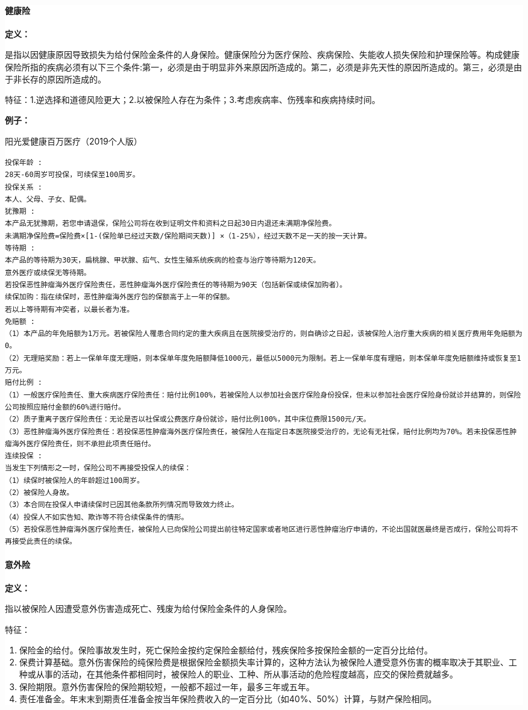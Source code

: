 
#### 健康险

**定义：**

是指以因健康原因导致损失为给付保险金条件的人身保险。健康保险分为医疗保险、疾病保险、失能收人损失保险和护理保险等。构成健康保险所指的疾病必须有以下三个条件:第一，必须是由于明显非外来原因所造成的。第二，必须是非先天性的原因所造成的。第三，必须是由于非长存的原因所造成的。

特征：1.逆选择和道德风险更大；2.以被保险人存在为条件；3.考虑疾病率、伤残率和疾病持续时间。

**例子：**

阳光爱健康百万医疗（2019个人版）

	投保年龄 : 
	28天-60周岁可投保，可续保至100周岁。
	投保关系 : 
	本人、父母、子女、配偶。
	犹豫期 : 
	本产品无犹豫期，若您申请退保，保险公司将在收到证明文件和资料之日起30日内退还未满期净保险费。
	未满期净保险费=保险费×[1-(保险单已经过天数/保险期间天数)] ×（1-25%），经过天数不足一天的按一天计算。
	等待期 : 
	本产品的等待期为30天，扁桃腺、甲状腺、疝气、女性生殖系统疾病的检查与治疗等待期为120天。
	意外医疗或续保无等待期。
	若投保恶性肿瘤海外医疗保险责任，恶性肿瘤海外医疗保险责任的等待期为90天（包括新保或续保加购者）。
	续保加购：指在续保时，恶性肿瘤海外医疗包的保额高于上一年的保额。
	若以上等待期有冲突者，以最长者为准。
	免赔额 : 
	（1）本产品的年免赔额为1万元。若被保险人罹患合同约定的重大疾病且在医院接受治疗的，则自确诊之日起，该被保险人治疗重大疾病的相关医疗费用年免赔额为0。
	（2）无理赔奖励：若上一保单年度无理赔，则本保单年度免赔额降低1000元，最低以5000元为限制。若上一保单年度有理赔，则本保单年度免赔额维持或恢复至1万元。
	赔付比例 : 
	（1）一般医疗保险责任、重大疾病医疗保险责任：赔付比例100%，若被保险人以参加社会医疗保险身份投保，但未以参加社会医疗保险身份就诊并结算的，则保险公司按照应赔付金额的60%进行赔付。
	（2）质子重离子医疗保险责任：无论是否以社保或公费医疗身份就诊，赔付比例100%，其中床位费限1500元/天。
	（3）恶性肿瘤海外医疗保险责任：若投保恶性肿瘤海外医疗保险责任，被保险人在指定日本医院接受治疗的，无论有无社保，赔付比例均为70%。若未投保恶性肿瘤海外医疗保险责任，则不承担此项责任赔付。
	连续投保 : 
	当发生下列情形之一时，保险公司不再接受投保人的续保：
	（1）续保时被保险人的年龄超过100周岁。
	（2）被保险人身故。
	（3）本合同在投保人申请续保时已因其他条款所列情况而导致效力终止。
	（4）投保人不如实告知、欺诈等不符合续保条件的情形。
	（5）若投保恶性肿瘤海外医疗保险责任，被保险人已向保险公司提出前往特定国家或者地区进行恶性肿瘤治疗申请的，不论出国就医最终是否成行，保险公司将不再接受此责任的续保。

#### 意外险

**定义：**

指以被保险人因遭受意外伤害造成死亡、残废为给付保险金条件的人身保险。


特征：

1. 保险金的给付。保险事故发生时，死亡保险金按约定保险金额给付，残疾保险多按保险金额的一定百分比给付。
2. 保费计算基础。意外伤害保险的纯保险费是根据保险金额损失率计算的，这种方法认为被保险人遭受意外伤害的概率取决于其职业、工种或从事的活动，在其他条件都相同时，被保险人的职业、工种、所从事活动的危险程度越高，应交的保险费就越多。
3. 保险期限。意外伤害保险的保险期较短，一般都不超过一年，最多三年或五年。
4. 责任准备金。年末末到期责任准备金按当年保险费收入的一定百分比（如40%、50%）计算，与财产保险相同。
